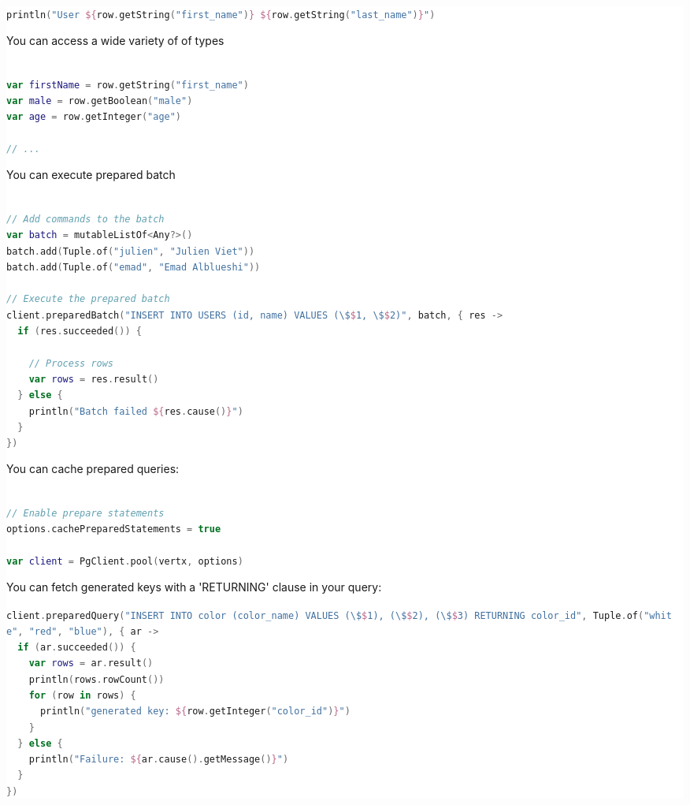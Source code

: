 ```kotlin
println("User ${row.getString("first_name")} ${row.getString("last_name")}")

```

You can access a wide variety of of types

```kotlin

var firstName = row.getString("first_name")
var male = row.getBoolean("male")
var age = row.getInteger("age")

// ...


```

You can execute prepared batch

```kotlin

// Add commands to the batch
var batch = mutableListOf<Any?>()
batch.add(Tuple.of("julien", "Julien Viet"))
batch.add(Tuple.of("emad", "Emad Alblueshi"))

// Execute the prepared batch
client.preparedBatch("INSERT INTO USERS (id, name) VALUES (\$$1, \$$2)", batch, { res ->
  if (res.succeeded()) {

    // Process rows
    var rows = res.result()
  } else {
    println("Batch failed ${res.cause()}")
  }
})

```

You can cache prepared queries:

```kotlin

// Enable prepare statements
options.cachePreparedStatements = true

var client = PgClient.pool(vertx, options)

```

You can fetch generated keys with a 'RETURNING' clause in your query:

```kotlin
client.preparedQuery("INSERT INTO color (color_name) VALUES (\$$1), (\$$2), (\$$3) RETURNING color_id", Tuple.of("white", "red", "blue"), { ar ->
  if (ar.succeeded()) {
    var rows = ar.result()
    println(rows.rowCount())
    for (row in rows) {
      println("generated key: ${row.getInteger("color_id")}")
    }
  } else {
    println("Failure: ${ar.cause().getMessage()}")
  }
})

```
